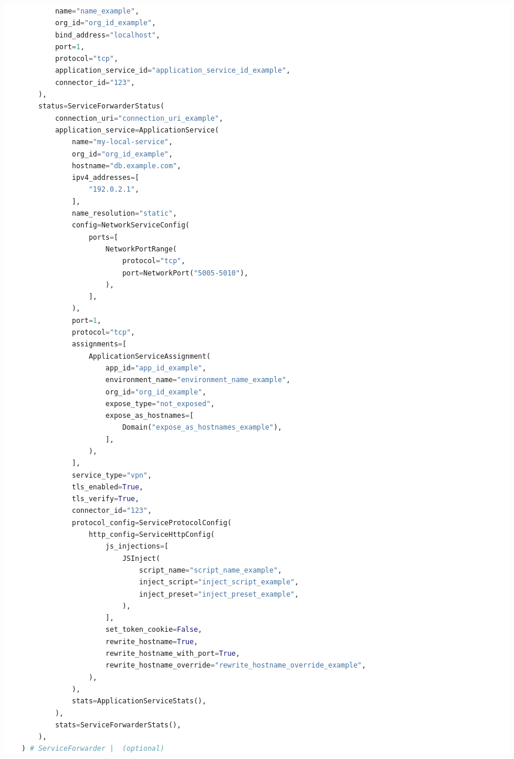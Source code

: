 ```python
            name="name_example",
            org_id="org_id_example",
            bind_address="localhost",
            port=1,
            protocol="tcp",
            application_service_id="application_service_id_example",
            connector_id="123",
        ),
        status=ServiceForwarderStatus(
            connection_uri="connection_uri_example",
            application_service=ApplicationService(
                name="my-local-service",
                org_id="org_id_example",
                hostname="db.example.com",
                ipv4_addresses=[
                    "192.0.2.1",
                ],
                name_resolution="static",
                config=NetworkServiceConfig(
                    ports=[
                        NetworkPortRange(
                            protocol="tcp",
                            port=NetworkPort("5005-5010"),
                        ),
                    ],
                ),
                port=1,
                protocol="tcp",
                assignments=[
                    ApplicationServiceAssignment(
                        app_id="app_id_example",
                        environment_name="environment_name_example",
                        org_id="org_id_example",
                        expose_type="not_exposed",
                        expose_as_hostnames=[
                            Domain("expose_as_hostnames_example"),
                        ],
                    ),
                ],
                service_type="vpn",
                tls_enabled=True,
                tls_verify=True,
                connector_id="123",
                protocol_config=ServiceProtocolConfig(
                    http_config=ServiceHttpConfig(
                        js_injections=[
                            JSInject(
                                script_name="script_name_example",
                                inject_script="inject_script_example",
                                inject_preset="inject_preset_example",
                            ),
                        ],
                        set_token_cookie=False,
                        rewrite_hostname=True,
                        rewrite_hostname_with_port=True,
                        rewrite_hostname_override="rewrite_hostname_override_example",
                    ),
                ),
                stats=ApplicationServiceStats(),
            ),
            stats=ServiceForwarderStats(),
        ),
    ) # ServiceForwarder |  (optional)
```